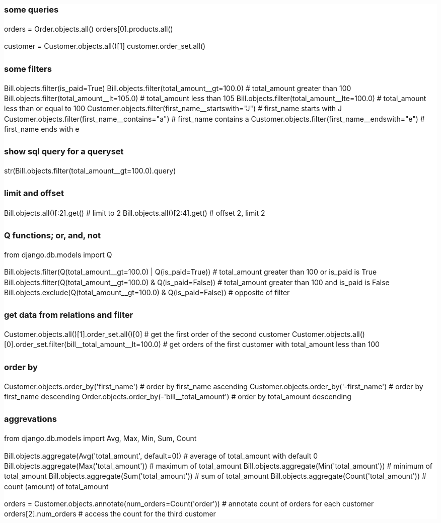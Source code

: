 ### some queries
orders = Order.objects.all()
orders[0].products.all()

customer = Customer.objects.all()[1]
customer.order_set.all()

### some filters
Bill.objects.filter(is_paid=True)
Bill.objects.filter(total_amount__gt=100.0) # total_amount greater than 100
Bill.objects.filter(total_amount__lt=105.0) # total_amount less than 105
Bill.objects.filter(total_amount__lte=100.0) # total_amount less than or equal to 100
Customer.objects.filter(first_name__startswith="J") # first_name starts with J
Customer.objects.filter(first_name__contains="a") # first_name contains a
Customer.objects.filter(first_name__endswith="e") # first_name ends with e

### show sql query for a queryset
str(Bill.objects.filter(total_amount__gt=100.0).query)

### limit and offset
Bill.objects.all()[:2].get() # limit to 2
Bill.objects.all()[2:4].get() # offset 2, limit 2

### Q functions; or, and, not
from django.db.models import Q

Bill.objects.filter(Q(total_amount__gt=100.0) | Q(is_paid=True)) # total_amount greater than 100 or is_paid is True
Bill.objects.filter(Q(total_amount__gt=100.0) & Q(is_paid=False)) # total_amount greater than 100 and is_paid is False
Bill.objects.exclude(Q(total_amount__gt=100.0) & Q(is_paid=False)) # opposite of filter

### get data from relations and filter
Customer.objects.all()[1].order_set.all()[0] # get the first order of the second customer
Customer.objects.all()[0].order_set.filter(bill__total_amount__lt=100.0) # get orders of the first customer with total_amount less than 100

### order by
Customer.objects.order_by('first_name') # order by first_name ascending
Customer.objects.order_by('-first_name') # order by first_name descending
Order.objects.order_by(-'bill__total_amount') # order by total_amount descending

### aggrevations
from django.db.models import Avg, Max, Min, Sum, Count

Bill.objects.aggregate(Avg('total_amount', default=0)) # average of total_amount with default 0
Bill.objects.aggregate(Max('total_amount')) # maximum of total_amount
Bill.objects.aggregate(Min('total_amount')) # minimum of total_amount
Bill.objects.aggregate(Sum('total_amount')) # sum of total_amount
Bill.objects.aggregate(Count('total_amount'))  # count (amount) of total_amount

orders = Customer.objects.annotate(num_orders=Count('order')) # annotate count of orders for each customer
orders[2].num_orders # access the count for the third customer

